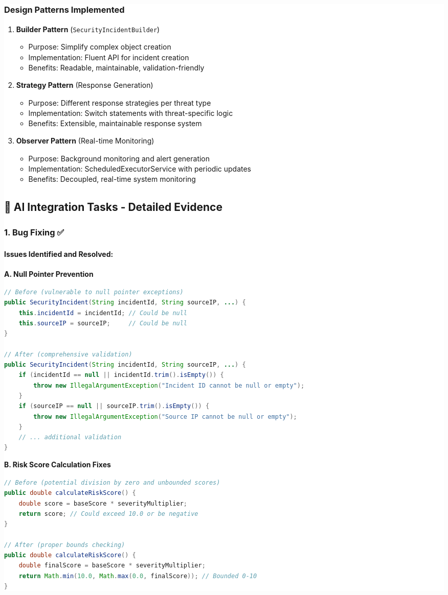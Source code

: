 ### Design Patterns Implemented

1. **Builder Pattern** (`SecurityIncidentBuilder`)
   - Purpose: Simplify complex object creation
   - Implementation: Fluent API for incident creation
   - Benefits: Readable, maintainable, validation-friendly

2. **Strategy Pattern** (Response Generation)
   - Purpose: Different response strategies per threat type
   - Implementation: Switch statements with threat-specific logic
   - Benefits: Extensible, maintainable response system

3. **Observer Pattern** (Real-time Monitoring)
   - Purpose: Background monitoring and alert generation
   - Implementation: ScheduledExecutorService with periodic updates
   - Benefits: Decoupled, real-time system monitoring

## 🧪 AI Integration Tasks - Detailed Evidence

### 1. Bug Fixing ✅

#### Issues Identified and Resolved:

**A. Null Pointer Prevention**
```java
// Before (vulnerable to null pointer exceptions)
public SecurityIncident(String incidentId, String sourceIP, ...) {
    this.incidentId = incidentId; // Could be null
    this.sourceIP = sourceIP;     // Could be null
}

// After (comprehensive validation)
public SecurityIncident(String incidentId, String sourceIP, ...) {
    if (incidentId == null || incidentId.trim().isEmpty()) {
        throw new IllegalArgumentException("Incident ID cannot be null or empty");
    }
    if (sourceIP == null || sourceIP.trim().isEmpty()) {
        throw new IllegalArgumentException("Source IP cannot be null or empty");
    }
    // ... additional validation
}
```

**B. Risk Score Calculation Fixes**
```java
// Before (potential division by zero and unbounded scores)
public double calculateRiskScore() {
    double score = baseScore * severityMultiplier;
    return score; // Could exceed 10.0 or be negative
}

// After (proper bounds checking)
public double calculateRiskScore() {
    double finalScore = baseScore * severityMultiplier;
    return Math.min(10.0, Math.max(0.0, finalScore)); // Bounded 0-10
}
```
